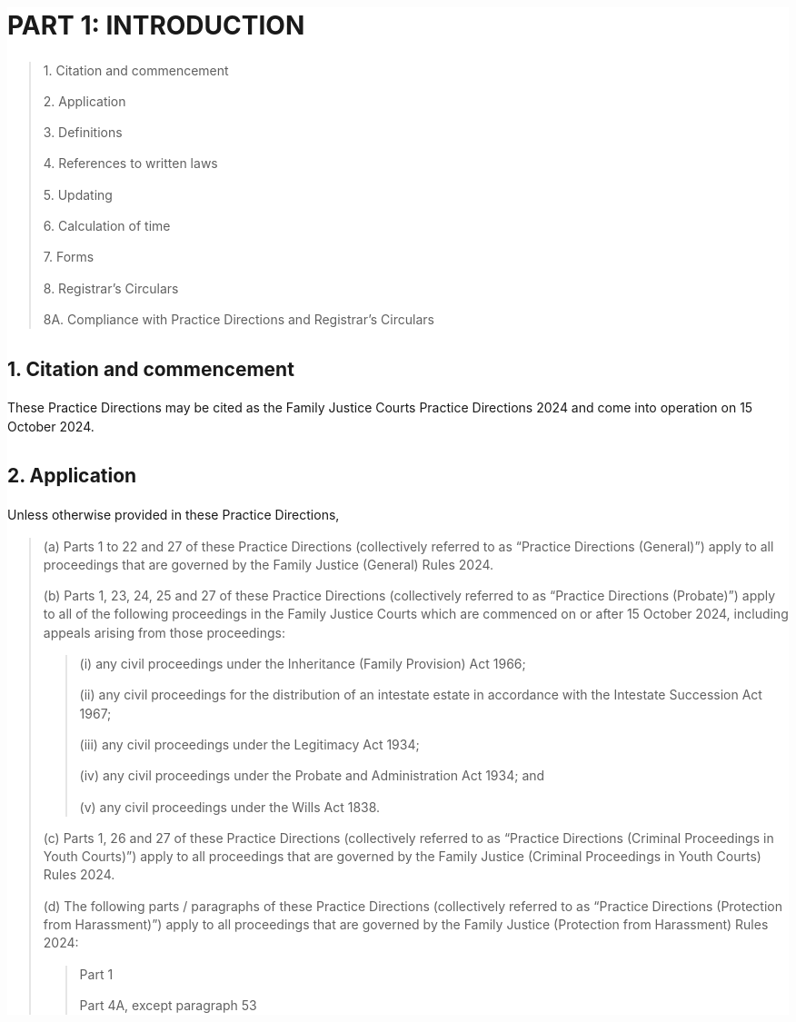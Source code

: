 # PART 1: INTRODUCTION

> 1\. Citation and commencement
>
> 2\. Application
>
> 3\. Definitions
>
> 4\. References to written laws
>
> 5\. Updating
>
> 6\. Calculation of time
>
> 7\. Forms
>
> 8\. Registrar’s Circulars
>
> 8A. Compliance with Practice Directions and Registrar’s Circulars

## 1. Citation and commencement <a href="#id-1-introduction" id="id-1-introduction"></a>

These Practice Directions may be cited as the Family Justice Courts Practice Directions 2024 and come into operation on 15 October 2024.

## 2. Application <a href="#id-2-calculation-of-time" id="id-2-calculation-of-time"></a>

Unless otherwise provided in these Practice Directions,

> (a) Parts 1 to 22 and 27 of these Practice Directions (collectively referred to as “Practice Directions (General)”) apply to all proceedings that are governed by the Family Justice (General) Rules 2024.
>
> (b) Parts 1, 23, 24, 25 and 27 of these Practice Directions (collectively referred to as “Practice Directions (Probate)”) apply to all of the following proceedings in the Family Justice Courts which are commenced on or after 15 October 2024, including appeals arising from those proceedings:
>
> > (i) any civil proceedings under the Inheritance (Family Provision) Act 1966;
> >
> > (ii) any civil proceedings for the distribution of an intestate estate in accordance with the Intestate Succession Act 1967;
> >
> > (iii) any civil proceedings under the Legitimacy Act 1934;
> >
> > (iv) any civil proceedings under the Probate and Administration Act 1934; and
> >
> > (v) any civil proceedings under the Wills Act 1838.
>
> (c) Parts 1, 26 and 27 of these Practice Directions (collectively referred to as “Practice Directions (Criminal Proceedings in Youth Courts)”) apply to all proceedings that are governed by the Family Justice (Criminal Proceedings in Youth Courts) Rules 2024.
>
> (d) The following parts / paragraphs of these Practice Directions (collectively referred to as “Practice Directions (Protection from Harassment)”) apply to all proceedings that are governed by the Family Justice (Protection from Harassment) Rules 2024:
>
> > Part 1
> >
> > Part 4A, except paragraph 53
> >